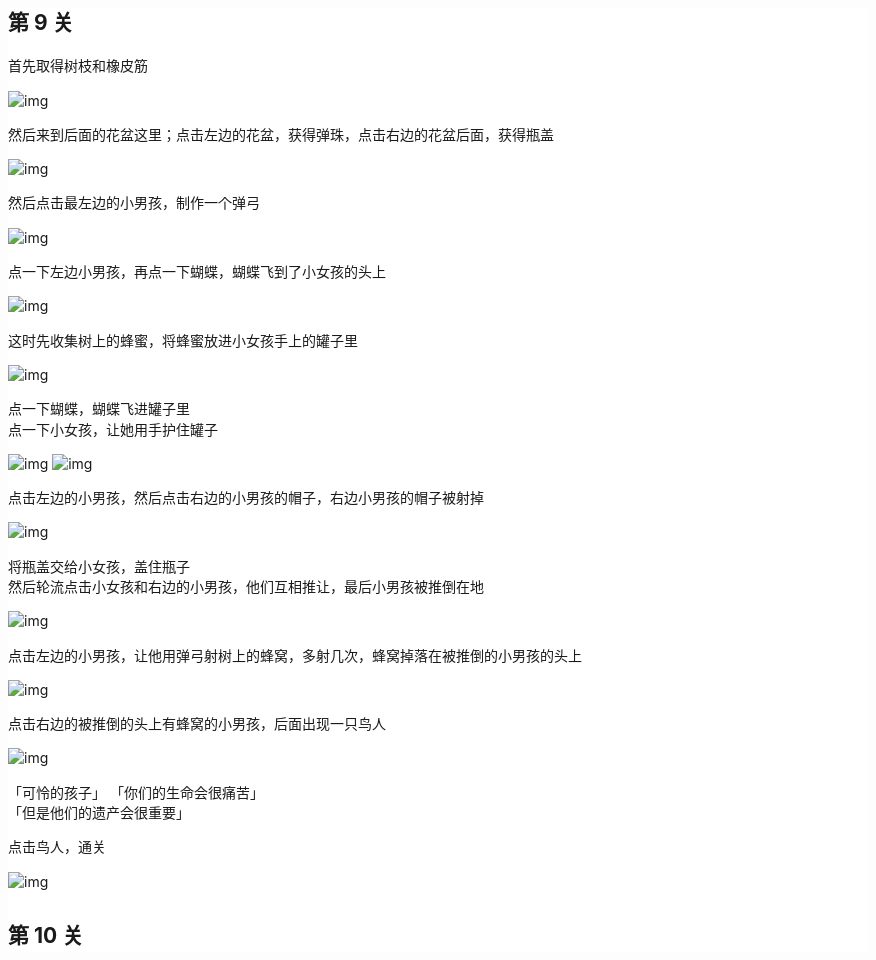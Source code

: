 ## 第 9 关

首先取得树枝和橡皮筋

![img](https://steamuserimages-a.akamaihd.net/ugc/938330377447271176/20F01974CCA6C19CA50C030C501061E17240E4AB/)

然后来到后面的花盆这里；点击左边的花盆，获得弹珠，点击右边的花盆后面，获得瓶盖

![img](https://steamuserimages-a.akamaihd.net/ugc/938330377447278917/22AD72BC993B4AF54A255ED7CC219910927D6295/)

然后点击最左边的小男孩，制作一个弹弓

![img](https://steamuserimages-a.akamaihd.net/ugc/938330377447279916/7B3E382956D9E7F91B5F1A467DFD9E7920DC6E0F/)

点一下左边小男孩，再点一下蝴蝶，蝴蝶飞到了小女孩的头上

![img](https://steamuserimages-a.akamaihd.net/ugc/938330377447280656/52C767E5D1129FBC29D1FDC1DF1B0861E5489251/)

这时先收集树上的蜂蜜，将蜂蜜放进小女孩手上的罐子里

![img](https://steamuserimages-a.akamaihd.net/ugc/938330377447281306/4BECF9DD602D3947EBE4CB74DA066F31C7549231/)

点一下蝴蝶，蝴蝶飞进罐子里  
点一下小女孩，让她用手护住罐子

![img](https://steamuserimages-a.akamaihd.net/ugc/938330377447281742/A07E4A591A580D96FA75B42AAF01C4F3B1A3AB57/)
![img](https://steamuserimages-a.akamaihd.net/ugc/938330377447282378/1025FB3EF9DB240A3C49376E39A057B8A42A422D/)

点击左边的小男孩，然后点击右边的小男孩的帽子，右边小男孩的帽子被射掉

![img](https://steamuserimages-a.akamaihd.net/ugc/938330377447282972/252C91EF1CEBAD3E11524773DE46049D2ADF7942/)

将瓶盖交给小女孩，盖住瓶子  
然后轮流点击小女孩和右边的小男孩，他们互相推让，最后小男孩被推倒在地

![img](https://steamuserimages-a.akamaihd.net/ugc/938330377447283828/A821BE049FCCB3B8F82050D39C0CD28468CD2D0D/)

点击左边的小男孩，让他用弹弓射树上的蜂窝，多射几次，蜂窝掉落在被推倒的小男孩的头上

![img](https://steamuserimages-a.akamaihd.net/ugc/938330377447284450/18AC3CECFEC1E9C1094FB2C77A08A7D741093B41/)

点击右边的被推倒的头上有蜂窝的小男孩，后面出现一只鸟人

![img](https://steamuserimages-a.akamaihd.net/ugc/938330377447284823/BB6969C547C52906CACC63946F634FAA1715721E/)

「可怜的孩子」
「你们的生命会很痛苦」  
「但是他们的遗产会很重要」

点击鸟人，通关

![img](https://steamuserimages-a.akamaihd.net/ugc/938330377447285233/6F4FFE9482F18B9138FF145A988E506D49EE1543/)

## 第 10 关
